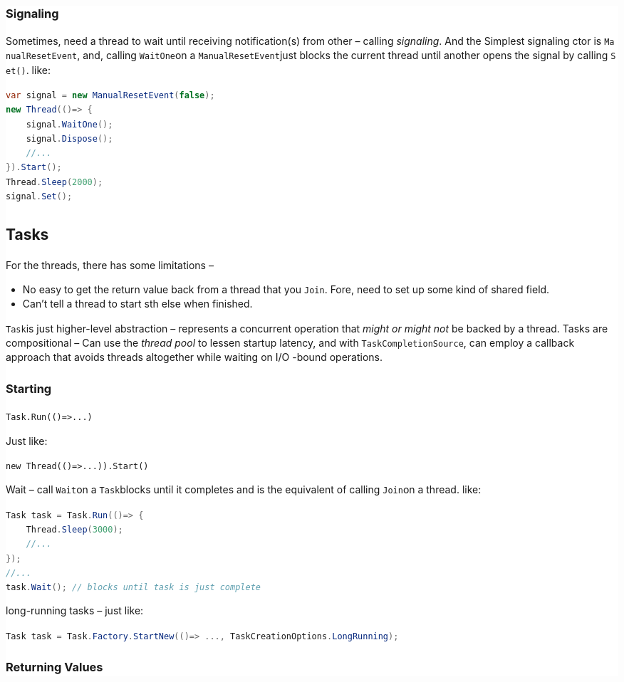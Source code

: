 ### Signaling

Sometimes, need a thread to wait until receiving notification(s) from other – calling *signaling*. And the Simplest signaling ctor is `ManualResetEvent`, and, calling `WaitOne`on a `ManualResetEvent`just blocks the current thread until another opens the signal by calling `Set()`. like:

```cs
var signal = new ManualResetEvent(false);
new Thread(()=> {
    signal.WaitOne();
    signal.Dispose();
    //...
}).Start();
Thread.Sleep(2000);
signal.Set();
```

## Tasks

For the threads, there has some limitations –

- No easy to get the return value back from a thread that you `Join`. Fore, need to set up some kind of shared field.
- Can’t tell a thread to start sth else when finished.

`Task`is just higher-level abstraction – represents a concurrent operation that *might or might not* be backed by a thread. Tasks are compositional – Can use the *thread pool* to lessen startup latency, and with `TaskCompletionSource`, can employ a callback approach that avoids threads altogether while waiting on I/O -bound operations.

### Starting

`Task.Run(()=>...)`

Just like:

`new Thread(()=>...)).Start()`

Wait – call `Wait`on a `Task`blocks until it completes and is the equivalent of calling `Join`on a thread. like:

```cs
Task task = Task.Run(()=> {
    Thread.Sleep(3000);
    //...
});
//...
task.Wait(); // blocks until task is just complete
```

long-running tasks – just like:

```cs
Task task = Task.Factory.StartNew(()=> ..., TaskCreationOptions.LongRunning);
```

### Returning Values
